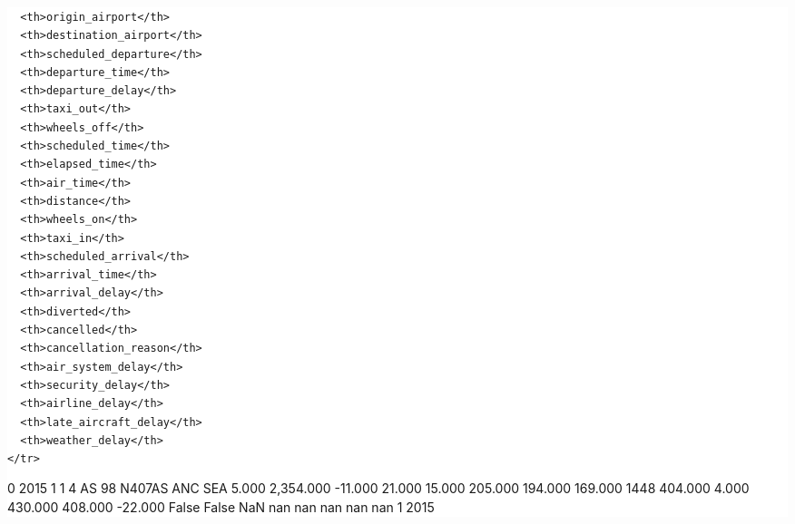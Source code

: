       <th>origin_airport</th>
      <th>destination_airport</th>
      <th>scheduled_departure</th>
      <th>departure_time</th>
      <th>departure_delay</th>
      <th>taxi_out</th>
      <th>wheels_off</th>
      <th>scheduled_time</th>
      <th>elapsed_time</th>
      <th>air_time</th>
      <th>distance</th>
      <th>wheels_on</th>
      <th>taxi_in</th>
      <th>scheduled_arrival</th>
      <th>arrival_time</th>
      <th>arrival_delay</th>
      <th>diverted</th>
      <th>cancelled</th>
      <th>cancellation_reason</th>
      <th>air_system_delay</th>
      <th>security_delay</th>
      <th>airline_delay</th>
      <th>late_aircraft_delay</th>
      <th>weather_delay</th>
    </tr>
  </thead>
  <tbody>
    <tr>
      <th>0</th>
      <td>2015</td>
      <td>1</td>
      <td>1</td>
      <td>4</td>
      <td>AS</td>
      <td>98</td>
      <td>N407AS</td>
      <td>ANC</td>
      <td>SEA</td>
      <td>5.000</td>
      <td>2,354.000</td>
      <td>-11.000</td>
      <td>21.000</td>
      <td>15.000</td>
      <td>205.000</td>
      <td>194.000</td>
      <td>169.000</td>
      <td>1448</td>
      <td>404.000</td>
      <td>4.000</td>
      <td>430.000</td>
      <td>408.000</td>
      <td>-22.000</td>
      <td>False</td>
      <td>False</td>
      <td>NaN</td>
      <td>nan</td>
      <td>nan</td>
      <td>nan</td>
      <td>nan</td>
      <td>nan</td>
    </tr>
    <tr>
      <th>1</th>
      <td>2015</td>